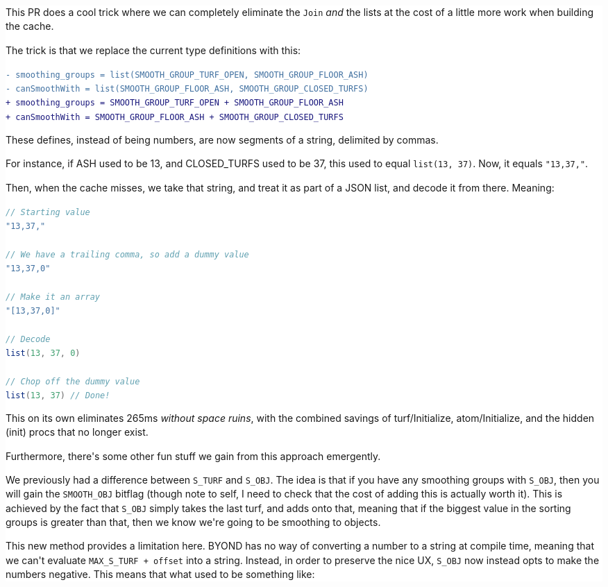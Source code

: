This PR does a cool trick where we can completely eliminate the `Join`
*and* the lists at the cost of a little more work when building the
cache.

The trick is that we replace the current type definitions with this:

```patch
- smoothing_groups = list(SMOOTH_GROUP_TURF_OPEN, SMOOTH_GROUP_FLOOR_ASH)
- canSmoothWith = list(SMOOTH_GROUP_FLOOR_ASH, SMOOTH_GROUP_CLOSED_TURFS)
+ smoothing_groups = SMOOTH_GROUP_TURF_OPEN + SMOOTH_GROUP_FLOOR_ASH
+ canSmoothWith = SMOOTH_GROUP_FLOOR_ASH + SMOOTH_GROUP_CLOSED_TURFS
```

These defines, instead of being numbers, are now segments of a string,
delimited by commas.

For instance, if ASH used to be 13, and CLOSED_TURFS used to be 37, this
used to equal `list(13, 37)`. Now, it equals `"13,37,"`.

Then, when the cache misses, we take that string, and treat it as part
of a JSON list, and decode it from there. Meaning:

```java
// Starting value
"13,37,"

// We have a trailing comma, so add a dummy value
"13,37,0"

// Make it an array
"[13,37,0]"

// Decode
list(13, 37, 0)

// Chop off the dummy value
list(13, 37) // Done!
```

This on its own eliminates 265ms *without space ruins*, with the
combined savings of turf/Initialize, atom/Initialize, and the hidden
(init) procs that no longer exist.

Furthermore, there's some other fun stuff we gain from this approach
emergently.

We previously had a difference between `S_TURF` and `S_OBJ`. The idea is
that if you have any smoothing groups with `S_OBJ`, then you will gain
the `SMOOTH_OBJ` bitflag (though note to self, I need to check that the
cost of adding this is actually worth it). This is achieved by the fact
that `S_OBJ` simply takes the last turf, and adds onto that, meaning
that if the biggest value in the sorting groups is greater than that,
then we know we're going to be smoothing to objects.

This new method provides a limitation here. BYOND has no way of
converting a number to a string at compile time, meaning that we can't
evaluate `MAX_S_TURF + offset` into a string. Instead, in order to
preserve the nice UX, `S_OBJ` now instead opts to make the numbers
negative. This means that what used to be something like:
